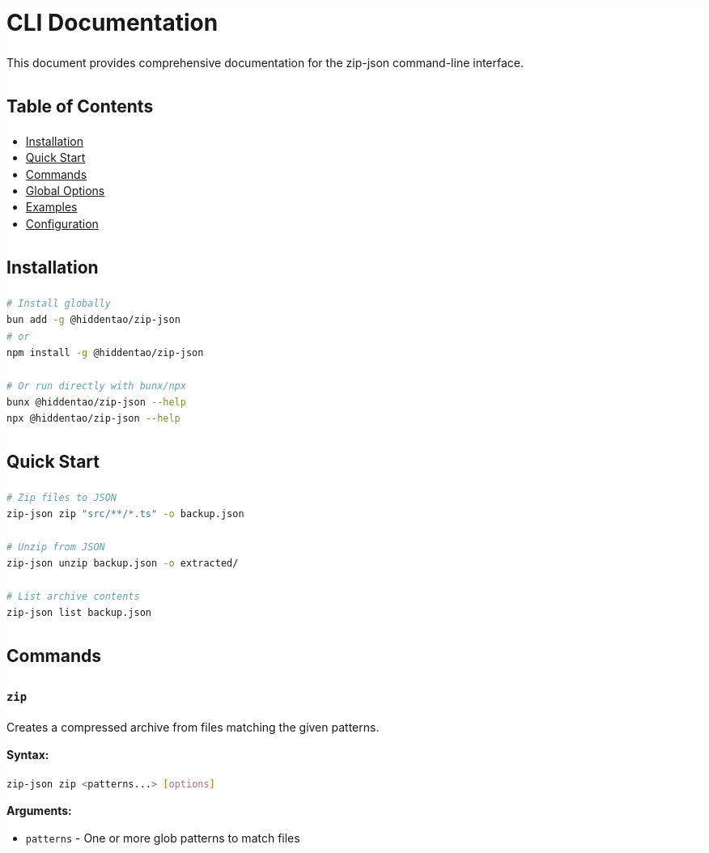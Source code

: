 # CLI Documentation

This document provides comprehensive documentation for the zip-json command-line interface.

## Table of Contents

- [Installation](#installation)
- [Quick Start](#quick-start)
- [Commands](#commands)
- [Global Options](#global-options)
- [Examples](#examples)
- [Configuration](#configuration)

## Installation

```bash
# Install globally
bun add -g @hiddentao/zip-json
# or
npm install -g @hiddentao/zip-json

# Or run directly with bunx/npx
bunx @hiddentao/zip-json --help
npx @hiddentao/zip-json --help
```

## Quick Start

```bash
# Zip files to JSON
zip-json zip "src/**/*.ts" -o backup.json

# Unzip from JSON
zip-json unzip backup.json -o extracted/

# List archive contents
zip-json list backup.json
```

## Commands

### `zip`

Creates a compressed archive from files matching the given patterns.

**Syntax:**
```bash
zip-json zip <patterns...> [options]
```

**Arguments:**
- `patterns` - One or more glob patterns to match files
